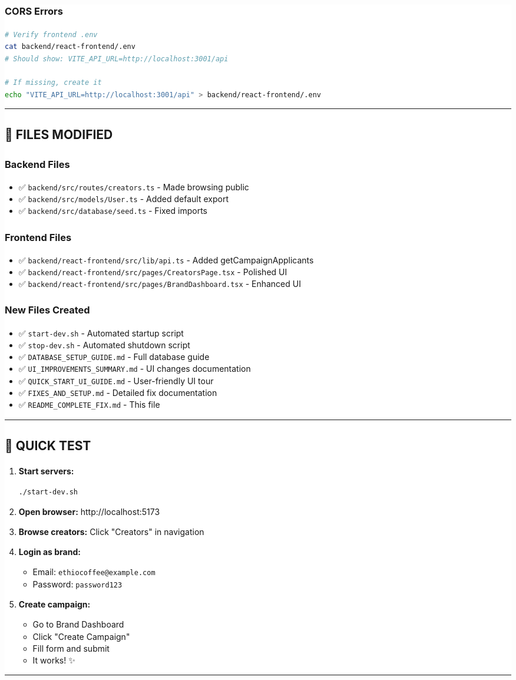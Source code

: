 ### CORS Errors
```bash
# Verify frontend .env
cat backend/react-frontend/.env
# Should show: VITE_API_URL=http://localhost:3001/api

# If missing, create it
echo "VITE_API_URL=http://localhost:3001/api" > backend/react-frontend/.env
```

---

## 📁 FILES MODIFIED

### Backend Files
- ✅ `backend/src/routes/creators.ts` - Made browsing public
- ✅ `backend/src/models/User.ts` - Added default export
- ✅ `backend/src/database/seed.ts` - Fixed imports

### Frontend Files
- ✅ `backend/react-frontend/src/lib/api.ts` - Added getCampaignApplicants
- ✅ `backend/react-frontend/src/pages/CreatorsPage.tsx` - Polished UI
- ✅ `backend/react-frontend/src/pages/BrandDashboard.tsx` - Enhanced UI

### New Files Created
- ✅ `start-dev.sh` - Automated startup script
- ✅ `stop-dev.sh` - Automated shutdown script
- ✅ `DATABASE_SETUP_GUIDE.md` - Full database guide
- ✅ `UI_IMPROVEMENTS_SUMMARY.md` - UI changes documentation
- ✅ `QUICK_START_UI_GUIDE.md` - User-friendly UI tour
- ✅ `FIXES_AND_SETUP.md` - Detailed fix documentation
- ✅ `README_COMPLETE_FIX.md` - This file

---

## 🎯 QUICK TEST

1. **Start servers:**
   ```bash
   ./start-dev.sh
   ```

2. **Open browser:** http://localhost:5173

3. **Browse creators:** Click "Creators" in navigation

4. **Login as brand:**
   - Email: `ethiocoffee@example.com`
   - Password: `password123`

5. **Create campaign:**
   - Go to Brand Dashboard
   - Click "Create Campaign"
   - Fill form and submit
   - It works! ✨

---